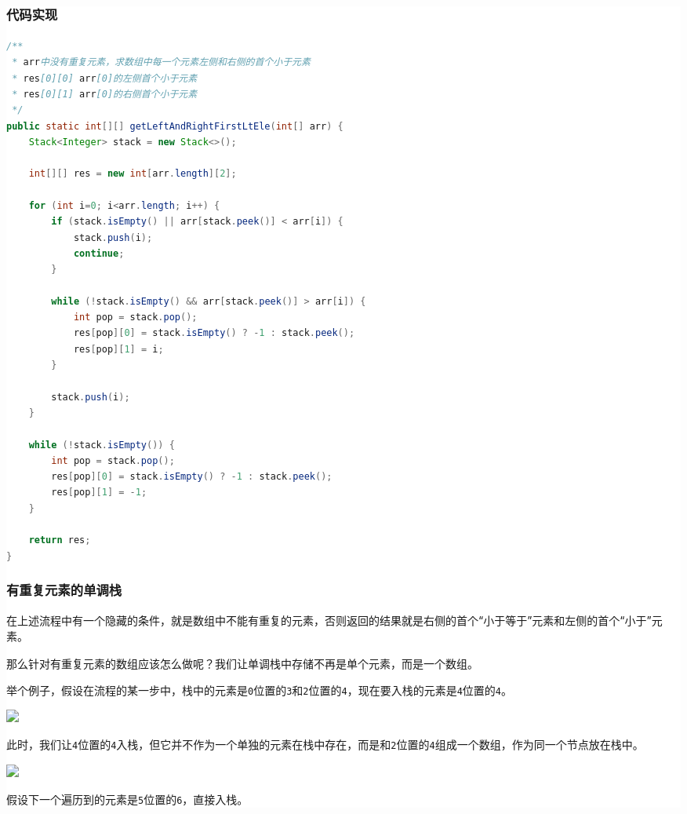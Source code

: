 ### 代码实现

```java
/**
 * arr中没有重复元素，求数组中每一个元素左侧和右侧的首个小于元素
 * res[0][0] arr[0]的左侧首个小于元素
 * res[0][1] arr[0]的右侧首个小于元素
 */
public static int[][] getLeftAndRightFirstLtEle(int[] arr) {
    Stack<Integer> stack = new Stack<>();

    int[][] res = new int[arr.length][2];

    for (int i=0; i<arr.length; i++) {
        if (stack.isEmpty() || arr[stack.peek()] < arr[i]) {
            stack.push(i);
            continue;
        }

        while (!stack.isEmpty() && arr[stack.peek()] > arr[i]) {
            int pop = stack.pop();
            res[pop][0] = stack.isEmpty() ? -1 : stack.peek();
            res[pop][1] = i;
        }

        stack.push(i);
    }

    while (!stack.isEmpty()) {
        int pop = stack.pop();
        res[pop][0] = stack.isEmpty() ? -1 : stack.peek();
        res[pop][1] = -1;
    }

    return res;
}
```

### 有重复元素的单调栈

在上述流程中有一个隐藏的条件，就是数组中不能有重复的元素，否则返回的结果就是右侧的首个“小于等于”元素和左侧的首个“小于”元素。

那么针对有重复元素的数组应该怎么做呢？我们让单调栈中存储不再是单个元素，而是一个数组。

举个例子，假设在流程的某一步中，栈中的元素是`0`位置的`3`和`2`位置的`4`，现在要入栈的元素是`4`位置的`4`。

![](https://ddf-typora-pics.oss-cn-shanghai.aliyuncs.com/picGo202312251624682.png)

此时，我们让`4`位置的`4`入栈，但它并不作为一个单独的元素在栈中存在，而是和`2`位置的`4`组成一个数组，作为同一个节点放在栈中。

![](https://ddf-typora-pics.oss-cn-shanghai.aliyuncs.com/picGo202312251626736.png)

假设下一个遍历到的元素是`5`位置的`6`，直接入栈。

